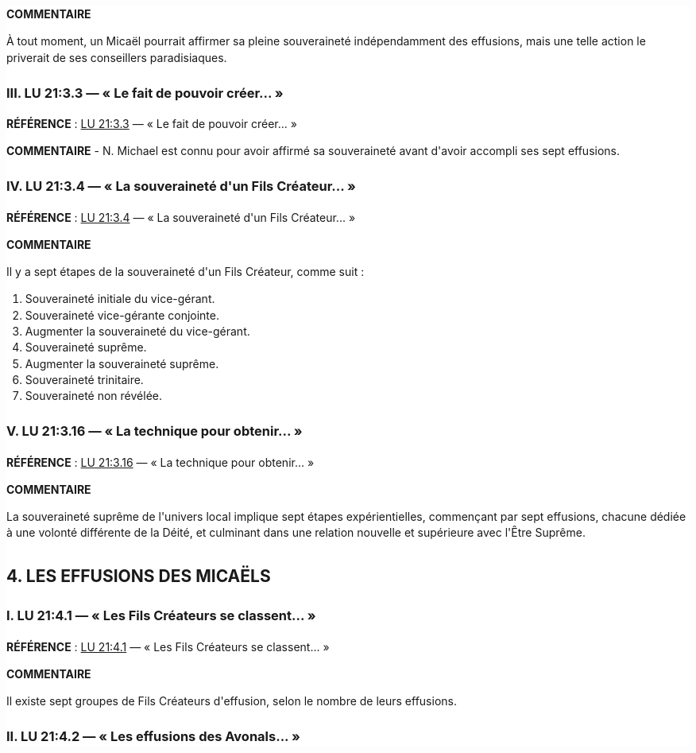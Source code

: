 **COMMENTAIRE**

À tout moment, un Micaël pourrait affirmer sa pleine souveraineté indépendamment des effusions, mais une telle action le priverait de ses conseillers paradisiaques.

### III. LU 21:3.3 — « Le fait de pouvoir créer... »

**RÉFÉRENCE** : <a id="s152_16"></a>[LU 21:3.3](/fr/The_Urantia_Book/21#p3_3) — « Le fait de pouvoir créer... »

**COMMENTAIRE**
	- N. Michael est connu pour avoir affirmé sa souveraineté avant d'avoir accompli ses sept effusions.

### IV. LU 21:3.4 — « La souveraineté d'un Fils Créateur... »

**RÉFÉRENCE** : <a id="s159_16"></a>[LU 21:3.4](/fr/The_Urantia_Book/21#p3_4) — « La souveraineté d'un Fils Créateur... »

**COMMENTAIRE**

Il y a sept étapes de la souveraineté d'un Fils Créateur, comme suit :
1. Souveraineté initiale du vice-gérant.
2. Souveraineté vice-gérante conjointe.
3. Augmenter la souveraineté du vice-gérant.
4. Souveraineté suprême.
5. Augmenter la souveraineté suprême.
6. Souveraineté trinitaire.
7. Souveraineté non révélée.

### V. LU 21:3.16 — « La technique pour obtenir... »

**RÉFÉRENCE** : <a id="s174_16"></a>[LU 21:3.16](/fr/The_Urantia_Book/21#p3_16) — « La technique pour obtenir... »

**COMMENTAIRE**

La souveraineté suprême de l'univers local implique sept étapes expérientielles, commençant par sept effusions, chacune dédiée à une volonté différente de la Déité, et culminant dans une relation nouvelle et supérieure avec l'Être Suprême.

## 4. LES EFFUSIONS DES MICAËLS

### I. LU 21:4.1 — « Les Fils Créateurs se classent... »

**RÉFÉRENCE** : <a id="s184_16"></a>[LU 21:4.1](/fr/The_Urantia_Book/21#p4_1) — « Les Fils Créateurs se classent... »

**COMMENTAIRE**

Il existe sept groupes de Fils Créateurs d'effusion, selon le nombre de leurs effusions.

### II. LU 21:4.2 — « Les effusions des Avonals... »
